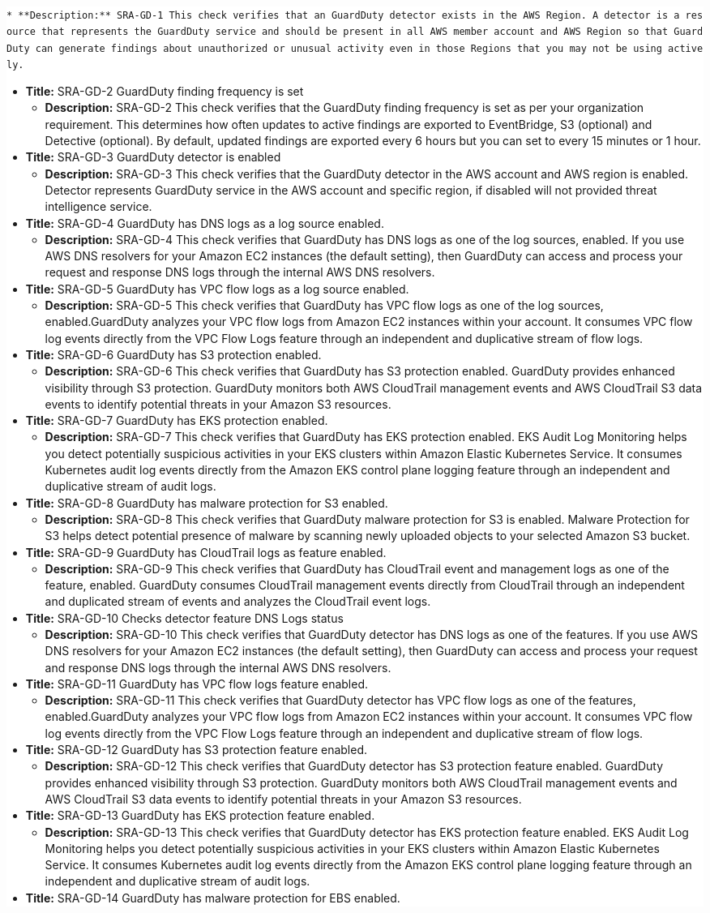     * **Description:** SRA-GD-1 This check verifies that an GuardDuty detector exists in the AWS Region. A detector is a resource that represents the GuardDuty service and should be present in all AWS member account and AWS Region so that GuardDuty can generate findings about unauthorized or unusual activity even in those Regions that you may not be using actively.
* **Title:** SRA-GD-2 GuardDuty finding frequency is set
    * **Description:** SRA-GD-2 This check verifies that the GuardDuty finding frequency is set as per your organization requirement. This determines how often updates to active findings are exported to EventBridge, S3 (optional) and Detective (optional). By default, updated findings are exported every 6 hours but you can set to every 15 minutes or 1 hour.
* **Title:** SRA-GD-3 GuardDuty detector is enabled
    * **Description:** SRA-GD-3 This check verifies that the GuardDuty detector in the AWS account and AWS region is enabled. Detector represents GuardDuty service in the AWS account and specific region, if disabled will not provided threat intelligence service.
* **Title:** SRA-GD-4 GuardDuty has DNS logs as a log source enabled.
    * **Description:** SRA-GD-4 This check verifies that GuardDuty has DNS logs as one of the log sources, enabled. If you use AWS DNS resolvers for your Amazon EC2 instances (the default setting), then GuardDuty can access and process your request and response DNS logs through the internal AWS DNS resolvers.
* **Title:** SRA-GD-5 GuardDuty has VPC flow logs as a log source enabled.
    * **Description:** SRA-GD-5 This check verifies that GuardDuty has VPC flow logs as one of the log sources, enabled.GuardDuty analyzes your VPC flow logs from Amazon EC2 instances within your account. It consumes VPC flow log events directly from the VPC Flow Logs feature through an independent and duplicative stream of flow logs.
* **Title:** SRA-GD-6 GuardDuty has S3 protection enabled.
    * **Description:** SRA-GD-6 This check verifies that GuardDuty has S3 protection enabled. GuardDuty provides enhanced visibility through S3 protection. GuardDuty monitors both AWS CloudTrail management events and AWS CloudTrail S3 data events to identify potential threats in your Amazon S3 resources.
* **Title:** SRA-GD-7 GuardDuty has EKS protection enabled.
    * **Description:** SRA-GD-7 This check verifies that GuardDuty has EKS protection enabled. EKS Audit Log Monitoring helps you detect potentially suspicious activities in your EKS clusters within Amazon Elastic Kubernetes Service. It consumes Kubernetes audit log events directly from the Amazon EKS control plane logging feature through an independent and duplicative stream of audit logs.
* **Title:** SRA-GD-8 GuardDuty has malware protection for S3 enabled.
    * **Description:** SRA-GD-8 This check verifies that GuardDuty malware protection for S3 is enabled. Malware Protection for S3 helps  detect potential presence of malware by scanning newly uploaded objects to your selected Amazon S3 bucket.
* **Title:** SRA-GD-9 GuardDuty has CloudTrail logs as feature enabled.
    * **Description:** SRA-GD-9 This check verifies that GuardDuty has CloudTrail event and management logs as one of the feature, enabled. GuardDuty consumes CloudTrail management events directly from CloudTrail through an independent and duplicated stream of events and analyzes the CloudTrail event logs.
* **Title:** SRA-GD-10 Checks detector feature DNS Logs status
    * **Description:** SRA-GD-10 This check verifies that GuardDuty detector has DNS logs as one of the features. If you use AWS DNS resolvers for your Amazon EC2 instances (the default setting), then GuardDuty can access and process your request and response DNS logs through the internal AWS DNS resolvers.
* **Title:** SRA-GD-11 GuardDuty has VPC flow logs feature enabled.
    * **Description:** SRA-GD-11 This check verifies that GuardDuty detector has VPC flow logs as one of the features, enabled.GuardDuty analyzes your VPC flow logs from Amazon EC2 instances within your account. It consumes VPC flow log events directly from the VPC Flow Logs feature through an independent and duplicative stream of flow logs.
* **Title:** SRA-GD-12 GuardDuty has S3 protection feature enabled.
    * **Description:** SRA-GD-12 This check verifies that GuardDuty detector has S3 protection feature enabled. GuardDuty provides enhanced visibility through S3 protection. GuardDuty monitors both AWS CloudTrail management events and AWS CloudTrail S3 data events to identify potential threats in your Amazon S3 resources.
* **Title:** SRA-GD-13 GuardDuty has EKS protection feature enabled.
    * **Description:** SRA-GD-13 This check verifies that GuardDuty detector has EKS protection feature enabled. EKS Audit Log Monitoring helps you detect potentially suspicious activities in your EKS clusters within Amazon Elastic Kubernetes Service. It consumes Kubernetes audit log events directly from the Amazon EKS control plane logging feature through an independent and duplicative stream of audit logs.
* **Title:** SRA-GD-14 GuardDuty has malware protection for EBS enabled.